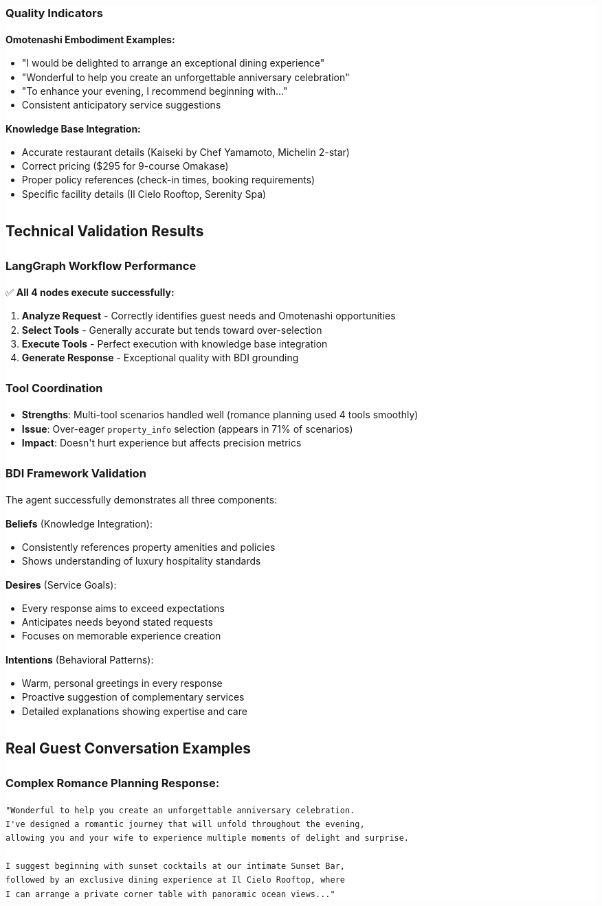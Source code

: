 ### **Quality Indicators**

**Omotenashi Embodiment Examples:**
- "I would be delighted to arrange an exceptional dining experience"
- "Wonderful to help you create an unforgettable anniversary celebration"
- "To enhance your evening, I recommend beginning with..."
- Consistent anticipatory service suggestions

**Knowledge Base Integration:**
- Accurate restaurant details (Kaiseki by Chef Yamamoto, Michelin 2-star)
- Correct pricing ($295 for 9-course Omakase)
- Proper policy references (check-in times, booking requirements)
- Specific facility details (Il Cielo Rooftop, Serenity Spa)

## Technical Validation Results

### **LangGraph Workflow Performance**
✅ **All 4 nodes execute successfully:**
1. **Analyze Request** - Correctly identifies guest needs and Omotenashi opportunities
2. **Select Tools** - Generally accurate but tends toward over-selection  
3. **Execute Tools** - Perfect execution with knowledge base integration
4. **Generate Response** - Exceptional quality with BDI grounding

### **Tool Coordination**
- **Strengths**: Multi-tool scenarios handled well (romance planning used 4 tools smoothly)
- **Issue**: Over-eager `property_info` selection (appears in 71% of scenarios)
- **Impact**: Doesn't hurt experience but affects precision metrics

### **BDI Framework Validation**
The agent successfully demonstrates all three components:

**Beliefs** (Knowledge Integration):
- Consistently references property amenities and policies
- Shows understanding of luxury hospitality standards

**Desires** (Service Goals): 
- Every response aims to exceed expectations
- Anticipates needs beyond stated requests
- Focuses on memorable experience creation

**Intentions** (Behavioral Patterns):
- Warm, personal greetings in every response
- Proactive suggestion of complementary services
- Detailed explanations showing expertise and care

## Real Guest Conversation Examples

### **Complex Romance Planning Response:**
```
"Wonderful to help you create an unforgettable anniversary celebration. 
I've designed a romantic journey that will unfold throughout the evening, 
allowing you and your wife to experience multiple moments of delight and surprise.

I suggest beginning with sunset cocktails at our intimate Sunset Bar, 
followed by an exclusive dining experience at Il Cielo Rooftop, where 
I can arrange a private corner table with panoramic ocean views..."
```
